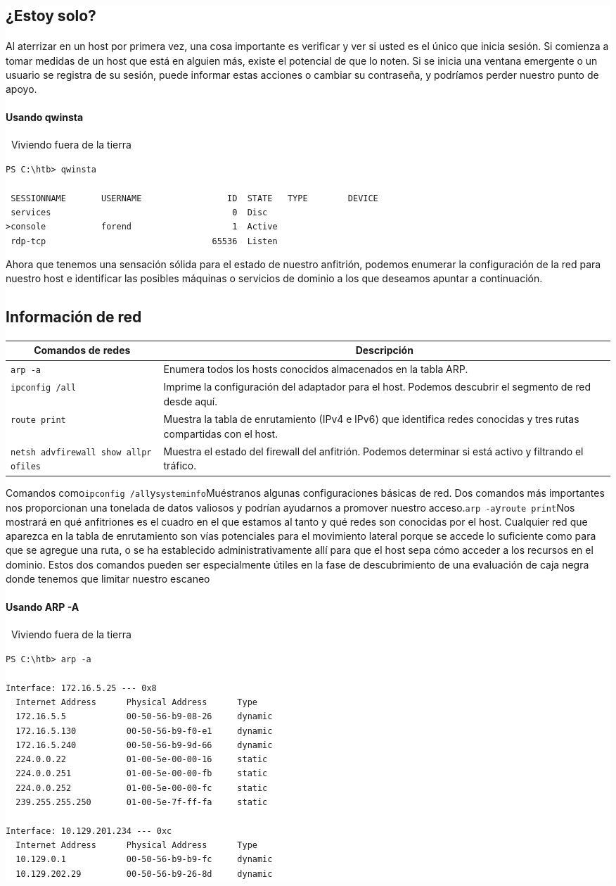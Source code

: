 
## ¿Estoy solo?

Al aterrizar en un host por primera vez, una cosa importante es verificar y ver si usted es el único que inicia sesión. Si comienza a tomar medidas de un host que está en alguien más, existe el potencial de que lo noten. Si se inicia una ventana emergente o un usuario se registra de su sesión, puede informar estas acciones o cambiar su contraseña, y podríamos perder nuestro punto de apoyo.

#### Usando qwinsta

  Viviendo fuera de la tierra

```powershell-session
PS C:\htb> qwinsta

 SESSIONNAME       USERNAME                 ID  STATE   TYPE        DEVICE
 services                                    0  Disc
>console           forend                    1  Active
 rdp-tcp                                 65536  Listen
```

Ahora que tenemos una sensación sólida para el estado de nuestro anfitrión, podemos enumerar la configuración de la red para nuestro host e identificar las posibles máquinas o servicios de dominio a los que deseamos apuntar a continuación.

## Información de red

|**Comandos de redes**|**Descripción**|
|---|---|
|`arp -a`|Enumera todos los hosts conocidos almacenados en la tabla ARP.|
|`ipconfig /all`|Imprime la configuración del adaptador para el host. Podemos descubrir el segmento de red desde aquí.|
|`route print`|Muestra la tabla de enrutamiento (IPv4 e IPv6) que identifica redes conocidas y tres rutas compartidas con el host.|
|`netsh advfirewall show allprofiles`|Muestra el estado del firewall del anfitrión. Podemos determinar si está activo y filtrando el tráfico.|

Comandos como`ipconfig /all`y`systeminfo`Muéstranos algunas configuraciones básicas de red. Dos comandos más importantes nos proporcionan una tonelada de datos valiosos y podrían ayudarnos a promover nuestro acceso.`arp -a`y`route print`Nos mostrará en qué anfitriones es el cuadro en el que estamos al tanto y qué redes son conocidas por el host. Cualquier red que aparezca en la tabla de enrutamiento son vías potenciales para el movimiento lateral porque se accede lo suficiente como para que se agregue una ruta, o se ha establecido administrativamente allí para que el host sepa cómo acceder a los recursos en el dominio. Estos dos comandos pueden ser especialmente útiles en la fase de descubrimiento de una evaluación de caja negra donde tenemos que limitar nuestro escaneo

#### Usando ARP -A

  Viviendo fuera de la tierra

```powershell-session
PS C:\htb> arp -a

Interface: 172.16.5.25 --- 0x8
  Internet Address      Physical Address      Type
  172.16.5.5            00-50-56-b9-08-26     dynamic
  172.16.5.130          00-50-56-b9-f0-e1     dynamic
  172.16.5.240          00-50-56-b9-9d-66     dynamic
  224.0.0.22            01-00-5e-00-00-16     static
  224.0.0.251           01-00-5e-00-00-fb     static
  224.0.0.252           01-00-5e-00-00-fc     static
  239.255.255.250       01-00-5e-7f-ff-fa     static

Interface: 10.129.201.234 --- 0xc
  Internet Address      Physical Address      Type
  10.129.0.1            00-50-56-b9-b9-fc     dynamic
  10.129.202.29         00-50-56-b9-26-8d     dynamic
```